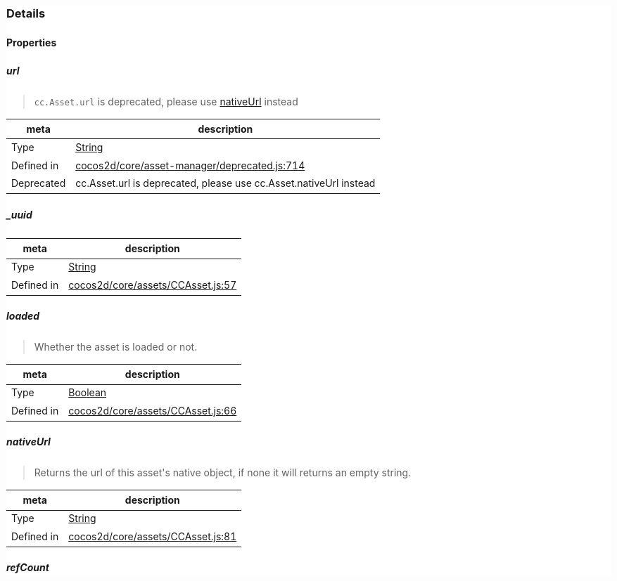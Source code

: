 

### Details


#### Properties


##### url

> `cc.Asset.url` is deprecated, please use <a href="../classes/Asset.html#property_nativeUrl" class="crosslink">nativeUrl</a> instead

| meta | description |
|------|-------------|
| Type | <a href="https://developer.mozilla.org/en/JavaScript/Reference/Global_Objects/String" class="crosslink external" target="_blank">String</a> |
| Defined in | [cocos2d/core/asset-manager/deprecated.js:714](https://github.com/cocos-creator/engine/blob/26031bddd1aecdbf9bbdebe19ecaa672b1c35061/cocos2d/core/asset-manager/deprecated.js#L714) |
| Deprecated | cc.Asset.url is deprecated, please use cc.Asset.nativeUrl instead |



##### _uuid

> 

| meta | description |
|------|-------------|
| Type | <a href="https://developer.mozilla.org/en/JavaScript/Reference/Global_Objects/String" class="crosslink external" target="_blank">String</a> |
| Defined in | [cocos2d/core/assets/CCAsset.js:57](https://github.com/cocos-creator/engine/blob/26031bddd1aecdbf9bbdebe19ecaa672b1c35061/cocos2d/core/assets/CCAsset.js#L57) |



##### loaded

> Whether the asset is loaded or not.

| meta | description |
|------|-------------|
| Type | <a href="https://developer.mozilla.org/en/JavaScript/Reference/Global_Objects/Boolean" class="crosslink external" target="_blank">Boolean</a> |
| Defined in | [cocos2d/core/assets/CCAsset.js:66](https://github.com/cocos-creator/engine/blob/26031bddd1aecdbf9bbdebe19ecaa672b1c35061/cocos2d/core/assets/CCAsset.js#L66) |



##### nativeUrl

> Returns the url of this asset's native object, if none it will returns an empty string.

| meta | description |
|------|-------------|
| Type | <a href="https://developer.mozilla.org/en/JavaScript/Reference/Global_Objects/String" class="crosslink external" target="_blank">String</a> |
| Defined in | [cocos2d/core/assets/CCAsset.js:81](https://github.com/cocos-creator/engine/blob/26031bddd1aecdbf9bbdebe19ecaa672b1c35061/cocos2d/core/assets/CCAsset.js#L81) |



##### refCount
